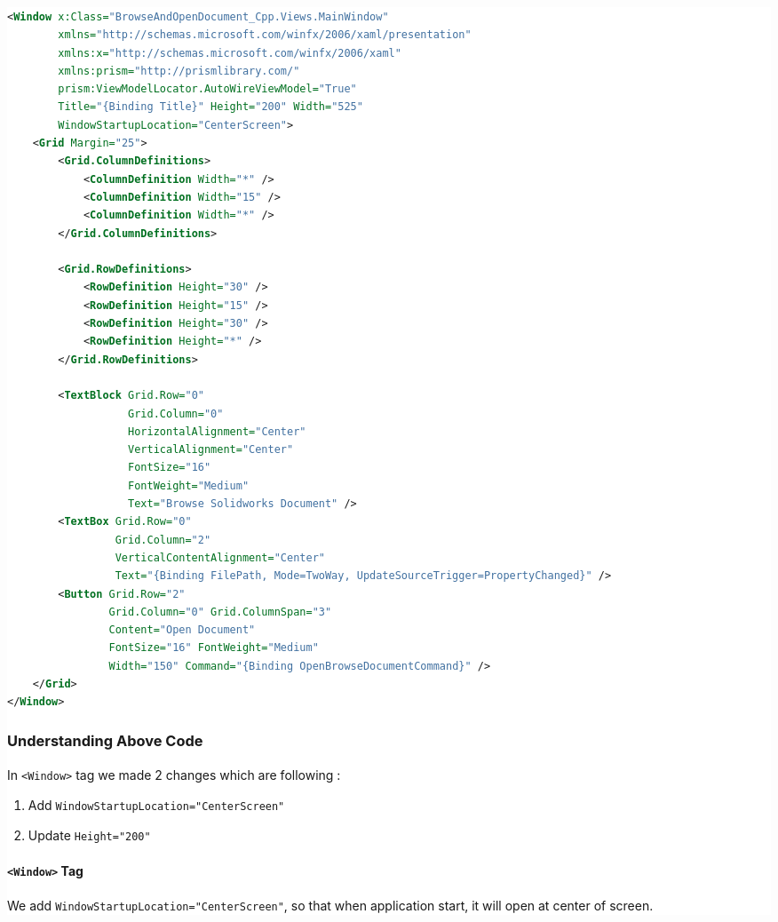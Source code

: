 ```xml
<Window x:Class="BrowseAndOpenDocument_Cpp.Views.MainWindow"
        xmlns="http://schemas.microsoft.com/winfx/2006/xaml/presentation"
        xmlns:x="http://schemas.microsoft.com/winfx/2006/xaml"
        xmlns:prism="http://prismlibrary.com/"
        prism:ViewModelLocator.AutoWireViewModel="True"
        Title="{Binding Title}" Height="200" Width="525"
        WindowStartupLocation="CenterScreen">
    <Grid Margin="25">
        <Grid.ColumnDefinitions>
            <ColumnDefinition Width="*" />
            <ColumnDefinition Width="15" />
            <ColumnDefinition Width="*" />
        </Grid.ColumnDefinitions>

        <Grid.RowDefinitions>
            <RowDefinition Height="30" />
            <RowDefinition Height="15" />
            <RowDefinition Height="30" />
            <RowDefinition Height="*" />
        </Grid.RowDefinitions>

        <TextBlock Grid.Row="0"
                   Grid.Column="0"
                   HorizontalAlignment="Center"
                   VerticalAlignment="Center"
                   FontSize="16"
                   FontWeight="Medium"
                   Text="Browse Solidworks Document" />
        <TextBox Grid.Row="0"
                 Grid.Column="2"
                 VerticalContentAlignment="Center"
                 Text="{Binding FilePath, Mode=TwoWay, UpdateSourceTrigger=PropertyChanged}" />
        <Button Grid.Row="2"
                Grid.Column="0" Grid.ColumnSpan="3"
                Content="Open Document"
                FontSize="16" FontWeight="Medium"
                Width="150" Command="{Binding OpenBrowseDocumentCommand}" />
    </Grid>
</Window>
```

### Understanding Above Code

In `<Window>` tag we made 2 changes which are following :

  1. Add `WindowStartupLocation="CenterScreen"`

  2. Update `Height="200"`

#### `<Window>` Tag

We add `WindowStartupLocation="CenterScreen"`, so that when application start, it will open at center of screen.
